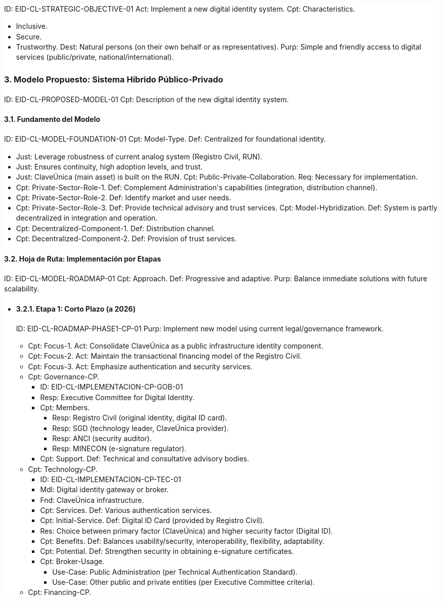 ID: EID-CL-STRATEGIC-OBJECTIVE-01
Act: Implement a new digital identity system.
Cpt: Characteristics.

- Inclusive.
- Secure.
- Trustworthy.
Dest: Natural persons (on their own behalf or as representatives).
Purp: Simple and friendly access to digital services (public/private, national/international).

### 3. Modelo Propuesto: Sistema Híbrido Público-Privado

ID: EID-CL-PROPOSED-MODEL-01
Cpt: Description of the new digital identity system.

#### 3.1. Fundamento del Modelo

ID: EID-CL-MODEL-FOUNDATION-01
Cpt: Model-Type. Def: Centralized for foundational identity.

- Just: Leverage robustness of current analog system (Registro Civil, RUN).
- Just: Ensures continuity, high adoption levels, and trust.
- Just: ClaveÚnica (main asset) is built on the RUN.
Cpt: Public-Private-Collaboration. Req: Necessary for implementation.
- Cpt: Private-Sector-Role-1. Def: Complement Administration's capabilities (integration, distribution channel).
- Cpt: Private-Sector-Role-2. Def: Identify market and user needs.
- Cpt: Private-Sector-Role-3. Def: Provide technical advisory and trust services.
Cpt: Model-Hybridization. Def: System is partly decentralized in integration and operation.
- Cpt: Decentralized-Component-1. Def: Distribution channel.
- Cpt: Decentralized-Component-2. Def: Provision of trust services.

#### 3.2. Hoja de Ruta: Implementación por Etapas

ID: EID-CL-MODEL-ROADMAP-01
Cpt: Approach. Def: Progressive and adaptive.
Purp: Balance immediate solutions with future scalability.

- #### 3.2.1. Etapa 1: Corto Plazo (a 2026)

  ID: EID-CL-ROADMAP-PHASE1-CP-01
  Purp: Implement new model using current legal/governance framework.
  - Cpt: Focus-1. Act: Consolidate ClaveÚnica as a public infrastructure identity component.
  - Cpt: Focus-2. Act: Maintain the transactional financing model of the Registro Civil.
  - Cpt: Focus-3. Act: Emphasize authentication and security services.
  - Cpt: Governance-CP.
    - ID: EID-CL-IMPLEMENTACION-CP-GOB-01
    - Resp: Executive Committee for Digital Identity.
    - Cpt: Members.
      - Resp: Registro Civil (original identity, digital ID card).
      - Resp: SGD (technology leader, ClaveÚnica provider).
      - Resp: ANCI (security auditor).
      - Resp: MINECON (e-signature regulator).
    - Cpt: Support. Def: Technical and consultative advisory bodies.
  - Cpt: Technology-CP.
    - ID: EID-CL-IMPLEMENTACION-CP-TEC-01
    - Mdl: Digital identity gateway or broker.
    - Fnd: ClaveÚnica infrastructure.
    - Cpt: Services. Def: Various authentication services.
    - Cpt: Initial-Service. Def: Digital ID Card (provided by Registro Civil).
    - Res: Choice between primary factor (ClaveÚnica) and higher security factor (Digital ID).
    - Cpt: Benefits. Def: Balances usability/security, interoperability, flexibility, adaptability.
    - Cpt: Potential. Def: Strengthen security in obtaining e-signature certificates.
    - Cpt: Broker-Usage.
      - Use-Case: Public Administration (per Technical Authentication Standard).
      - Use-Case: Other public and private entities (per Executive Committee criteria).
  - Cpt: Financing-CP.